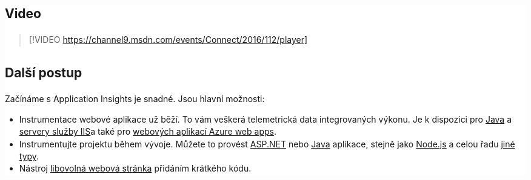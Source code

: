 
## <a name="video"></a>Video

> [!VIDEO https://channel9.msdn.com/events/Connect/2016/112/player]

## <a name="next-steps"></a>Další postup
Začínáme s Application Insights je snadné. Jsou hlavní možnosti:

* Instrumentace webové aplikace už běží. To vám veškerá telemetrická data integrovaných výkonu. Je k dispozici pro [Java](app-insights-java-live.md) a [servery služby IIS](app-insights-monitor-performance-live-website-now.md)a také pro [webových aplikací Azure web apps](app-insights-overview.md).
* Instrumentujte projektu během vývoje. Můžete to provést [ASP.NET](app-insights-asp-net.md) nebo [Java](app-insights-java-get-started.md) aplikace, stejně jako [Node.js](app-insights-nodejs.md) a celou řadu [jiné typy](app-insights-platforms.md). 
* Nástroj [libovolná webová stránka](app-insights-javascript.md) přidáním krátkého kódu.

